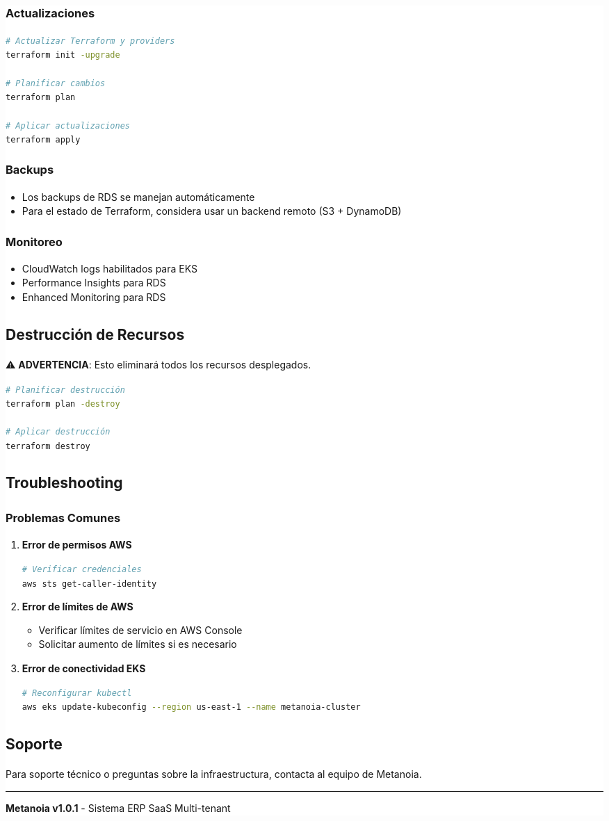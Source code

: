 ### Actualizaciones

```bash
# Actualizar Terraform y providers
terraform init -upgrade

# Planificar cambios
terraform plan

# Aplicar actualizaciones
terraform apply
```

### Backups

- Los backups de RDS se manejan automáticamente
- Para el estado de Terraform, considera usar un backend remoto (S3 + DynamoDB)

### Monitoreo

- CloudWatch logs habilitados para EKS
- Performance Insights para RDS
- Enhanced Monitoring para RDS

## Destrucción de Recursos

⚠️ **ADVERTENCIA**: Esto eliminará todos los recursos desplegados.

```bash
# Planificar destrucción
terraform plan -destroy

# Aplicar destrucción
terraform destroy
```

## Troubleshooting

### Problemas Comunes

1. **Error de permisos AWS**

   ```bash
   # Verificar credenciales
   aws sts get-caller-identity
   ```

2. **Error de límites de AWS**
   - Verificar límites de servicio en AWS Console
   - Solicitar aumento de límites si es necesario

3. **Error de conectividad EKS**
   ```bash
   # Reconfigurar kubectl
   aws eks update-kubeconfig --region us-east-1 --name metanoia-cluster
   ```

## Soporte

Para soporte técnico o preguntas sobre la infraestructura, contacta al equipo de Metanoia.

---

**Metanoia v1.0.1** - Sistema ERP SaaS Multi-tenant
